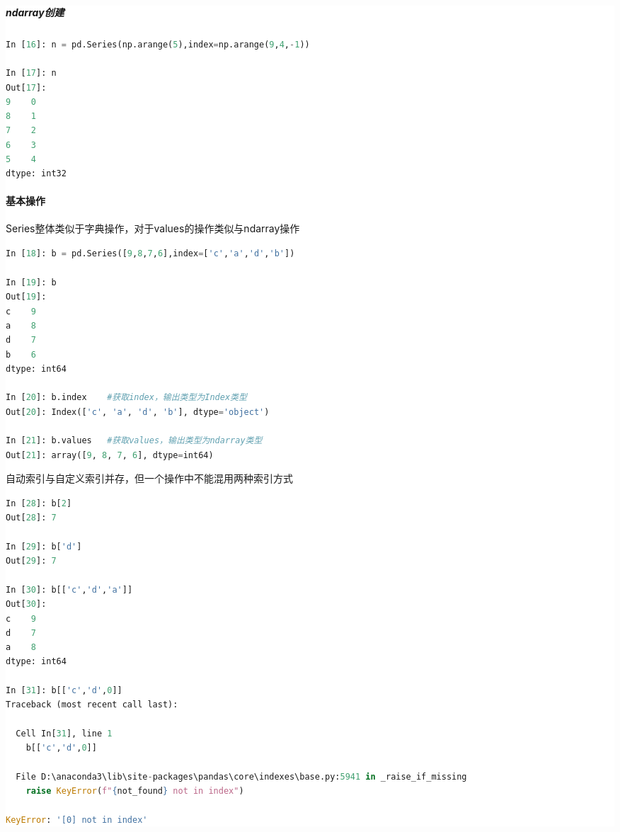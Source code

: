 ##### ndarray创建

```python
In [16]: n = pd.Series(np.arange(5),index=np.arange(9,4,-1))

In [17]: n
Out[17]: 
9    0
8    1
7    2
6    3
5    4
dtype: int32
```

#### 基本操作

Series整体类似于字典操作，对于values的操作类似与ndarray操作 

```python 
In [18]: b = pd.Series([9,8,7,6],index=['c','a','d','b'])

In [19]: b
Out[19]: 
c    9
a    8
d    7
b    6
dtype: int64

In [20]: b.index	#获取index，输出类型为Index类型
Out[20]: Index(['c', 'a', 'd', 'b'], dtype='object')

In [21]: b.values	#获取values，输出类型为ndarray类型
Out[21]: array([9, 8, 7, 6], dtype=int64)
```

自动索引与自定义索引并存，但一个操作中不能混用两种索引方式

```python
In [28]: b[2]
Out[28]: 7

In [29]: b['d']
Out[29]: 7

In [30]: b[['c','d','a']]
Out[30]: 
c    9
d    7
a    8
dtype: int64

In [31]: b[['c','d',0]]
Traceback (most recent call last):

  Cell In[31], line 1
    b[['c','d',0]]

  File D:\anaconda3\lib\site-packages\pandas\core\indexes\base.py:5941 in _raise_if_missing
    raise KeyError(f"{not_found} not in index")

KeyError: '[0] not in index'
```
